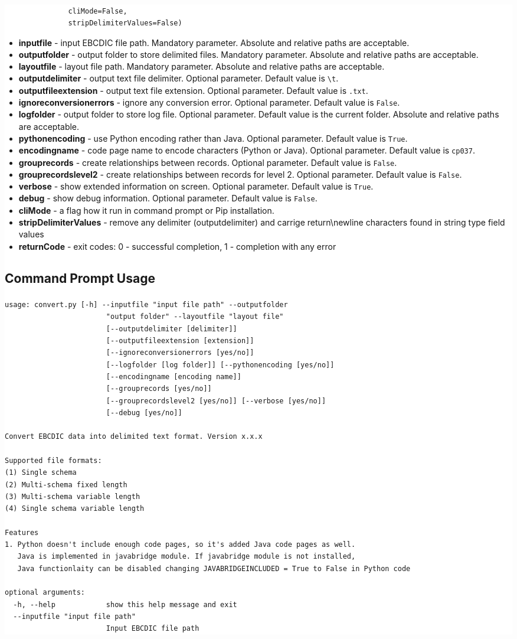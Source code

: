 ```
               cliMode=False,
               stripDelimiterValues=False)
```


* **inputfile** - input EBCDIC file path. Mandatory parameter. Absolute and relative paths are acceptable.
* **outputfolder** - output folder to store delimited files. Mandatory parameter. Absolute and relative paths are acceptable.
* **layoutfile** - layout file path. Mandatory parameter. Absolute and relative paths are acceptable.
* **outputdelimiter** - output text file delimiter. Optional parameter. Default value is `\t`.
* **outputfileextension** - output text file extension. Optional parameter. Default value is `.txt`.
* **ignoreconversionerrors** - ignore any conversion error. Optional parameter. Default value is `False`.
* **logfolder** - output folder to store log file. Optional parameter. Default value is the current folder. Absolute and relative paths are acceptable.
* **pythonencoding** - use Python encoding rather than Java. Optional parameter. Default value is `True`.
* **encodingname** - code page name to encode characters (Python or Java). Optional parameter. Default value is `cp037`.
* **grouprecords** - create relationships between records. Optional parameter. Default value is `False`.
* **grouprecordslevel2** - create relationships between records for level 2. Optional parameter. Default value is `False`.
* **verbose** - show extended information on screen. Optional parameter. Default value is `True`.
* **debug** - show debug information. Optional parameter. Default value is `False`.
* **cliMode** - a flag how it run in command prompt or Pip installation.  
* **stripDelimiterValues** - remove any delimiter (outputdelimiter) and carrige return\newline characters found in string type field values
* **returnCode** - exit codes: 0 - successful completion, 1 - completion with any error


## Command Prompt Usage
```
usage: convert.py [-h] --inputfile "input file path" --outputfolder
                        "output folder" --layoutfile "layout file"
                        [--outputdelimiter [delimiter]]
                        [--outputfileextension [extension]]
                        [--ignoreconversionerrors [yes/no]]
                        [--logfolder [log folder]] [--pythonencoding [yes/no]]
                        [--encodingname [encoding name]]
                        [--grouprecords [yes/no]]
                        [--grouprecordslevel2 [yes/no]] [--verbose [yes/no]]
                        [--debug [yes/no]]

Convert EBCDIC data into delimited text format. Version x.x.x

Supported file formats:
(1) Single schema
(2) Multi-schema fixed length
(3) Multi-schema variable length
(4) Single schema variable length

Features
1. Python doesn't include enough code pages, so it's added Java code pages as well.
   Java is implemented in javabridge module. If javabridge module is not installed, 
   Java functionlaity can be disabled changing JAVABRIDGEINCLUDED = True to False in Python code

optional arguments:
  -h, --help            show this help message and exit
  --inputfile "input file path"
                        Input EBCDIC file path
```